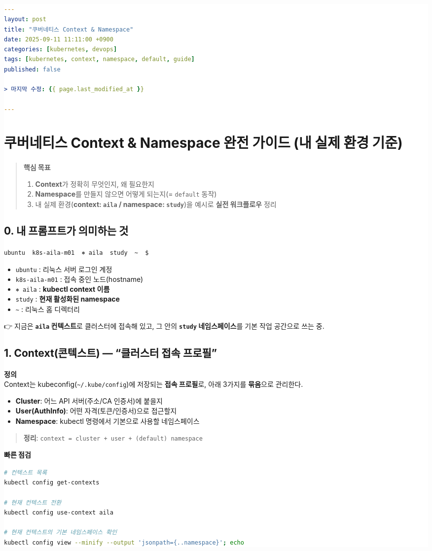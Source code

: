 ```yaml
---
layout: post
title: "쿠버네티스 Context & Namespace"
date: 2025-09-11 11:11:00 +0900
categories: [kubernetes, devops]
tags: [kubernetes, context, namespace, default, guide]
published: false

> 마지막 수정: {{ page.last_modified_at }}

---
```


# 쿠버네티스 Context & Namespace 완전 가이드 (내 실제 환경 기준)

> **핵심 목표**  
> 1) **Context**가 정확히 무엇인지, 왜 필요한지  
> 2) **Namespace**를 만들지 않으면 어떻게 되는지(= `default` 동작)  
> 3) 내 실제 환경(**context: `aila` / namespace: `study`**)을 예시로 **실전 워크플로우** 정리


## 0. 내 프롬프트가 의미하는 것

```
ubuntu  k8s-aila-m01  ⎈ aila  study  ~  $
```

- `ubuntu` : 리눅스 서버 로그인 계정  
- `k8s-aila-m01` : 접속 중인 노드(hostname)  
- `⎈ aila` : **kubectl context 이름**  
- `study` : **현재 활성화된 namespace**  
- `~` : 리눅스 홈 디렉터리  

👉 지금은 **`aila` 컨텍스트**로 클러스터에 접속해 있고, 그 안의 **`study` 네임스페이스**를 기본 작업 공간으로 쓰는 중.


## 1. Context(콘텍스트) — “클러스터 접속 프로필”

**정의**  
Context는 kubeconfig(`~/.kube/config`)에 저장되는 **접속 프로필**로, 아래 3가지를 **묶음**으로 관리한다.

- **Cluster**: 어느 API 서버(주소/CA 인증서)에 붙을지  
- **User(AuthInfo)**: 어떤 자격(토큰/인증서)으로 접근할지  
- **Namespace**: kubectl 명령에서 기본으로 사용할 네임스페이스  

> **정리**: `context = cluster + user + (default) namespace`

**빠른 점검**
```bash
# 컨텍스트 목록
kubectl config get-contexts

# 현재 컨텍스트 전환
kubectl config use-context aila

# 현재 컨텍스트의 기본 네임스페이스 확인
kubectl config view --minify --output 'jsonpath={..namespace}'; echo
```
